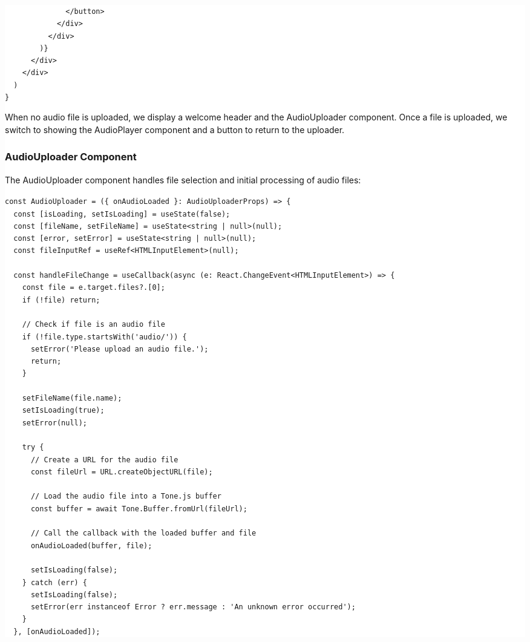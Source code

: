 ```tsx
              </button>
            </div>
          </div>
        )}
      </div>
    </div>
  )
}
```

When no audio file is uploaded, we display a welcome header and the AudioUploader component. Once a file is uploaded, we switch to showing the AudioPlayer component and a button to return to the uploader.

### AudioUploader Component

The AudioUploader component handles file selection and initial processing of audio files:

```tsx
const AudioUploader = ({ onAudioLoaded }: AudioUploaderProps) => {
  const [isLoading, setIsLoading] = useState(false);
  const [fileName, setFileName] = useState<string | null>(null);
  const [error, setError] = useState<string | null>(null);
  const fileInputRef = useRef<HTMLInputElement>(null);

  const handleFileChange = useCallback(async (e: React.ChangeEvent<HTMLInputElement>) => {
    const file = e.target.files?.[0];
    if (!file) return;

    // Check if file is an audio file
    if (!file.type.startsWith('audio/')) {
      setError('Please upload an audio file.');
      return;
    }

    setFileName(file.name);
    setIsLoading(true);
    setError(null);

    try {
      // Create a URL for the audio file
      const fileUrl = URL.createObjectURL(file);
      
      // Load the audio file into a Tone.js buffer
      const buffer = await Tone.Buffer.fromUrl(fileUrl);
      
      // Call the callback with the loaded buffer and file
      onAudioLoaded(buffer, file);
      
      setIsLoading(false);
    } catch (err) {
      setIsLoading(false);
      setError(err instanceof Error ? err.message : 'An unknown error occurred');
    }
  }, [onAudioLoaded]);
```
